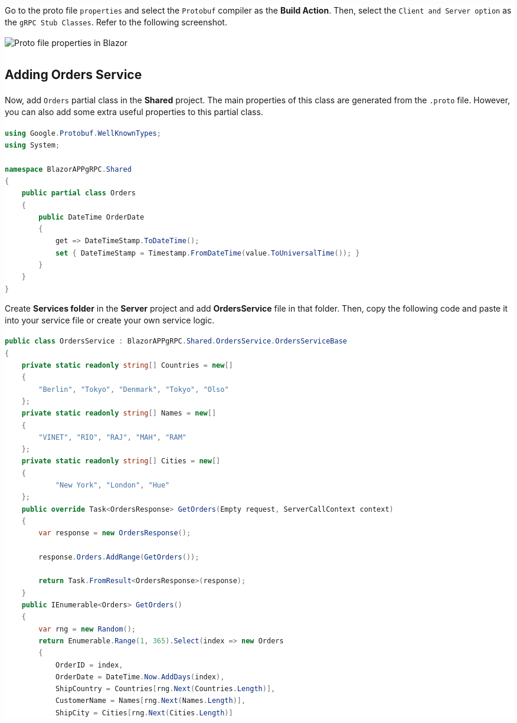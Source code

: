 Go to the proto file `properties` and select the `Protobuf` compiler as the **Build Action**. Then, select the `Client and Server option` as the `gRPC Stub Classes`. Refer to the following screenshot.

![Proto file properties in Blazor](../images/proto-file-properties.png)

## Adding Orders Service

Now, add `Orders` partial class in the **Shared** project. The main properties of this class are generated from the `.proto` file. However, you can also add some extra useful properties to this partial class.

```c#
using Google.Protobuf.WellKnownTypes;
using System;

namespace BlazorAPPgRPC.Shared
{
    public partial class Orders
    {
        public DateTime OrderDate
        {
            get => DateTimeStamp.ToDateTime();
            set { DateTimeStamp = Timestamp.FromDateTime(value.ToUniversalTime()); }
        }
    }
}
```

Create **Services folder** in the **Server** project and add **OrdersService** file in that folder. Then, copy the following code and paste it into your service file or create your own service logic.

```c#
public class OrdersService : BlazorAPPgRPC.Shared.OrdersService.OrdersServiceBase
{
    private static readonly string[] Countries = new[]
    {
        "Berlin", "Tokyo", "Denmark", "Tokyo", "Olso"
    };
    private static readonly string[] Names = new[]
    {
        "VINET", "RIO", "RAJ", "MAH", "RAM"
    };
    private static readonly string[] Cities = new[]
    {
            "New York", "London", "Hue"
    };
    public override Task<OrdersResponse> GetOrders(Empty request, ServerCallContext context)
    {
        var response = new OrdersResponse();

        response.Orders.AddRange(GetOrders());

        return Task.FromResult<OrdersResponse>(response);
    }
    public IEnumerable<Orders> GetOrders()
    {
        var rng = new Random();
        return Enumerable.Range(1, 365).Select(index => new Orders
        {
            OrderID = index,
            OrderDate = DateTime.Now.AddDays(index),
            ShipCountry = Countries[rng.Next(Countries.Length)],
            CustomerName = Names[rng.Next(Names.Length)],
            ShipCity = Cities[rng.Next(Cities.Length)]
```